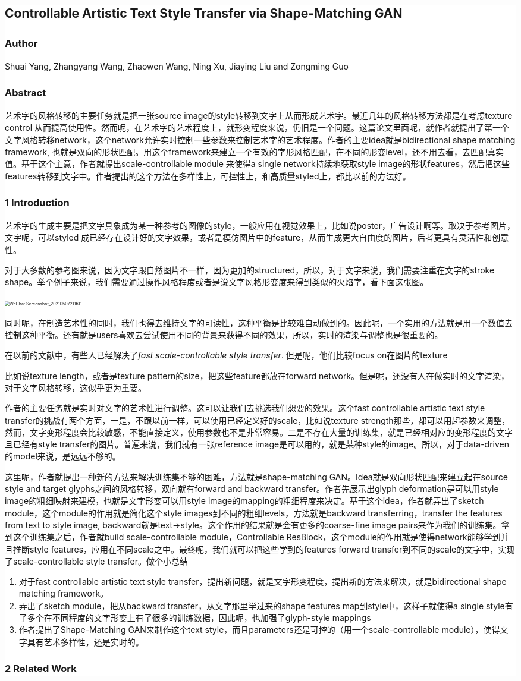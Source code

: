 ## Controllable Artistic Text Style Transfer via Shape-Matching GAN

### Author

Shuai Yang, Zhangyang Wang, Zhaowen Wang, Ning Xu, Jiaying Liu and Zongming Guo

### Abstract

艺术字的风格转移的主要任务就是把一张source image的style转移到文字上从而形成艺术字。最近几年的风格转移方法都是在考虑texture control 从而提高使用性。然而呢，在艺术字的艺术程度上，就形变程度来说，仍旧是一个问题。这篇论文里面呢，就作者就提出了第一个文字风格转移network，这个network允许实时控制一些参数来控制艺术字的艺术程度。作者的主要idea就是bidirectional shape matching framework, 也就是双向的形状匹配。用这个framework来建立一个有效的字形风格匹配，在不同的形变level，还不用去看，去匹配真实值。基于这个主意，作者就提出scale-controllable module 来使得a single network持续地获取style image的形状features，然后把这些features转移到文字中。作者提出的这个方法在多样性上，可控性上，和高质量styled上，都比以前的方法好。

### 1	Introduction

艺术字的生成主要是把文字具象成为某一种参考的图像的style，一般应用在视觉效果上，比如说poster，广告设计啊等。取决于参考图片，文字呢，可以styled 成已经存在设计好的文字效果，或者是模仿图片中的feature，从而生成更大自由度的图片，后者更具有灵活性和创意性。

对于大多数的参考图来说，因为文字跟自然图片不一样，因为更加的structured，所以，对于文字来说，我们需要注重在文字的stroke shape。举个例子来说，我们需要通过操作风格程度或者是说文字风格形变度来得到类似的火焰字，看下面这张图。

<img src="https://user-images.githubusercontent.com/68700549/117521009-7c861e00-af79-11eb-9cbe-c0aafb73d111.png" alt="WeChat Screenshot_20210507211611" style="zoom:50%;" />

同时呢，在制造艺术性的同时，我们也得去维持文字的可读性，这种平衡是比较难自动做到的。因此呢，一个实用的方法就是用一个数值去控制这种平衡。还有就是users喜欢去尝试使用不同的背景来获得不同的效果，所以，实时的渲染与调整也是很重要的。

在以前的文献中，有些人已经解决了*fast scale-controllable style transfer*. 但是呢，他们比较focus on在图片的texture

比如说texture length，或者是texture pattern的size，把这些feature都放在forward network。但是呢，还没有人在做实时的文字渲染，对于文字风格转移，这似乎更为重要。

作者的主要任务就是实时对文字的艺术性进行调整。这可以让我们去挑选我们想要的效果。这个fast controllable artistic text style transfer的挑战有两个方面，一是，不跟以前一样，可以使用已经定义好的scale，比如说texture strength那些，都可以用超参数来调整，然而，文字变形程度会比较敏感，不能直接定义，使用参数也不是非常容易。二是不存在大量的训练集，就是已经相对应的变形程度的文字且已经有style transfer的图片。普遍来说，我们就有一张reference image是可以用的，就是某种style的image。所以，对于data-driven的model来说，是远远不够的。

这里呢，作者就提出一种新的方法来解决训练集不够的困难，方法就是shape-matching GAN。Idea就是双向形状匹配来建立起在source style and target glyphs之间的风格转移，双向就有forward and backward transfer。作者先展示出glyph deformation是可以用style image的粗细映射来建模，也就是文字形变可以用style image的mapping的粗细程度来决定。基于这个idea，作者就弄出了sketch module，这个module的作用就是简化这个style images到不同的粗细levels，方法就是backward transferring，transfer the features from text to style image, backward就是text->style。这个作用的结果就是会有更多的coarse-fine image pairs来作为我们的训练集。拿到这个训练集之后，作者就build scale-controllable module，Controllable ResBlock，这个module的作用就是使得network能够学到并且推断style features，应用在不同scale之中。最终呢，我们就可以把这些学到的features forward transfer到不同的scale的文字中，实现了scale-controllable style transfer。做个小总结

1.	对于fast controllable artistic text style transfer，提出新问题，就是文字形变程度，提出新的方法来解决，就是bidirectional shape matching framework。
2.	弄出了sketch module，把从backward transfer，从文字那里学过来的shape features map到style中，这样子就使得a single style有了多个在不同程度的文字形变上有了很多的训练数据，因此呢，也加强了glyph-style mappings
3.	作者提出了Shape-Matching GAN来制作这个text style，而且parameters还是可控的（用一个scale-controllable module），使得文字具有艺术多样性，还是实时的。

### 2	Related Work
